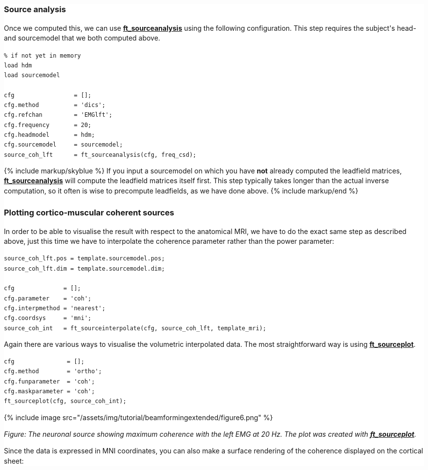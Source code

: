 ### Source analysis

Once we computed this, we can use **[ft_sourceanalysis](/reference/ft_sourceanalysis)** using the following configuration.
This step requires the subject's head- and sourcemodel that we both computed above.

    % if not yet in memory
    load hdm
    load sourcemodel

    cfg                 = [];
    cfg.method          = 'dics';
    cfg.refchan         = 'EMGlft';
    cfg.frequency       = 20;
    cfg.headmodel       = hdm;
    cfg.sourcemodel     = sourcemodel;
    source_coh_lft      = ft_sourceanalysis(cfg, freq_csd);

{% include markup/skyblue %}
If you input a sourcemodel on which you have **not** already computed the leadfield matrices, **[ft_sourceanalysis](/reference/ft_sourceanalysis)** will compute the leadfield matrices itself first. This step typically takes longer than the actual inverse computation, so it often is wise to precompute leadfields, as we have done above.
{% include markup/end %}

### Plotting cortico-muscular coherent sources

In order to be able to visualise the result with respect to the anatomical MRI, we have to do the exact same step as described above, just this time we have to interpolate the coherence parameter rather than the power parameter:

    source_coh_lft.pos = template.sourcemodel.pos;
    source_coh_lft.dim = template.sourcemodel.dim;

    cfg              = [];
    cfg.parameter    = 'coh';
    cfg.interpmethod = 'nearest';
    cfg.coordsys     = 'mni';
    source_coh_int   = ft_sourceinterpolate(cfg, source_coh_lft, template_mri);

Again there are various ways to visualise the volumetric interpolated data. The most straightforward way is using **[ft_sourceplot](/reference/ft_sourceplot)**.

    cfg               = [];
    cfg.method        = 'ortho';
    cfg.funparameter  = 'coh';
    cfg.maskparameter = 'coh';
    ft_sourceplot(cfg, source_coh_int);

{% include image src="/assets/img/tutorial/beamformingextended/figure6.png" %}

_Figure: The neuronal source showing maximum coherence with the left EMG at 20 Hz. The plot was created with **[ft_sourceplot](/reference/ft_sourceplot)**._

Since the data is expressed in MNI coordinates, you can also make a surface rendering of the coherence displayed on the cortical sheet:
